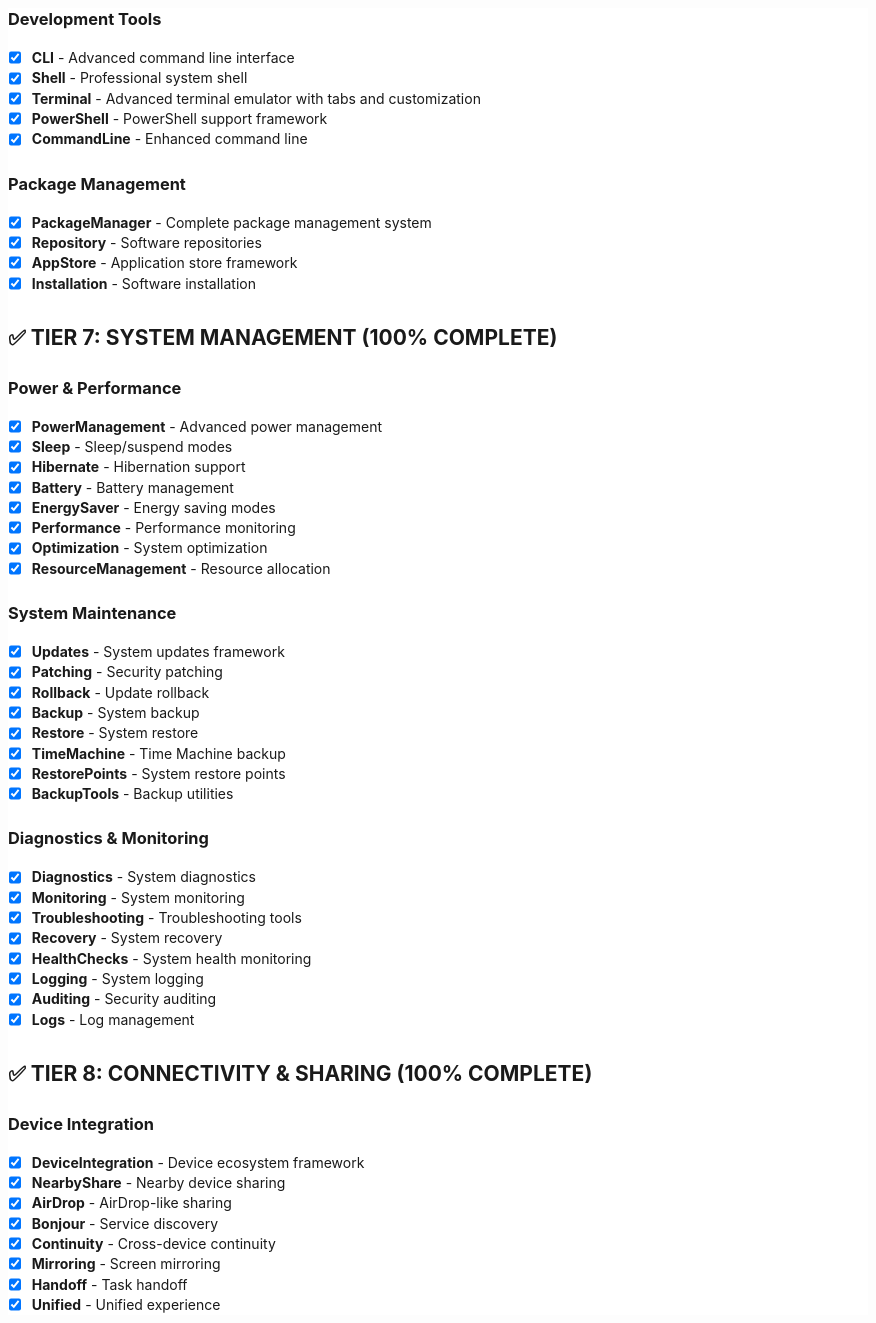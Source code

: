 ### Development Tools
- [x] **CLI** - Advanced command line interface
- [x] **Shell** - Professional system shell
- [x] **Terminal** - Advanced terminal emulator with tabs and customization
- [x] **PowerShell** - PowerShell support framework
- [x] **CommandLine** - Enhanced command line

### Package Management
- [x] **PackageManager** - Complete package management system
- [x] **Repository** - Software repositories
- [x] **AppStore** - Application store framework
- [x] **Installation** - Software installation

## ✅ **TIER 7: SYSTEM MANAGEMENT (100% COMPLETE)**

### Power & Performance
- [x] **PowerManagement** - Advanced power management
- [x] **Sleep** - Sleep/suspend modes
- [x] **Hibernate** - Hibernation support
- [x] **Battery** - Battery management
- [x] **EnergySaver** - Energy saving modes
- [x] **Performance** - Performance monitoring
- [x] **Optimization** - System optimization
- [x] **ResourceManagement** - Resource allocation

### System Maintenance
- [x] **Updates** - System updates framework
- [x] **Patching** - Security patching
- [x] **Rollback** - Update rollback
- [x] **Backup** - System backup
- [x] **Restore** - System restore
- [x] **TimeMachine** - Time Machine backup
- [x] **RestorePoints** - System restore points
- [x] **BackupTools** - Backup utilities

### Diagnostics & Monitoring
- [x] **Diagnostics** - System diagnostics
- [x] **Monitoring** - System monitoring
- [x] **Troubleshooting** - Troubleshooting tools
- [x] **Recovery** - System recovery
- [x] **HealthChecks** - System health monitoring
- [x] **Logging** - System logging
- [x] **Auditing** - Security auditing
- [x] **Logs** - Log management

## ✅ **TIER 8: CONNECTIVITY & SHARING (100% COMPLETE)**

### Device Integration
- [x] **DeviceIntegration** - Device ecosystem framework
- [x] **NearbyShare** - Nearby device sharing
- [x] **AirDrop** - AirDrop-like sharing
- [x] **Bonjour** - Service discovery
- [x] **Continuity** - Cross-device continuity
- [x] **Mirroring** - Screen mirroring
- [x] **Handoff** - Task handoff
- [x] **Unified** - Unified experience
